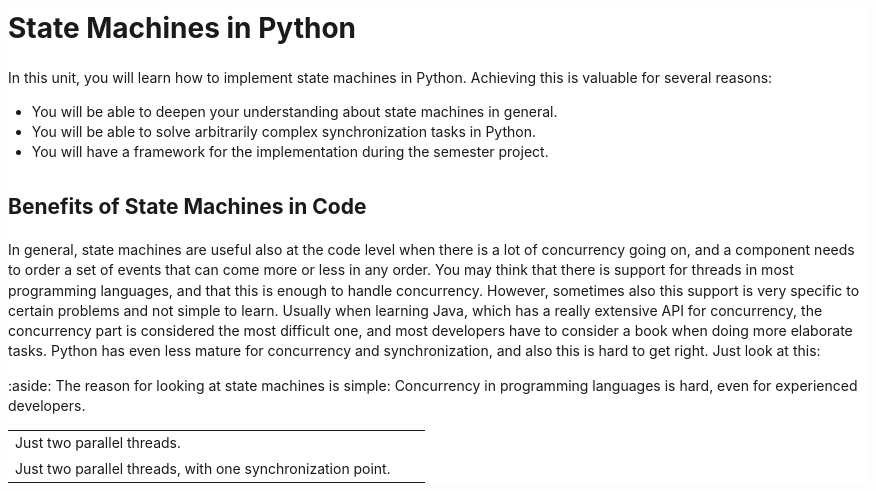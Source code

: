 # State Machines in Python

In this unit, you will learn how to implement state machines in Python. Achieving this is valuable for several reasons:

- You will be able to deepen your understanding about state machines in general.
- You will be able to solve arbitrarily complex synchronization tasks in Python.
- You will have a framework for the implementation during the semester project.

## Benefits of State Machines in Code

In general, state machines are useful also at the code level when there is a lot of concurrency going on, 
and a component needs to order a set of events that can come more or less in any order. 
You may think that there is support for threads in most programming languages, and that this is enough to handle concurrency. 
However, sometimes also this support is very specific to certain problems and not simple to learn. 
Usually when learning Java, which has a really extensive API for concurrency, 
the concurrency part is considered the most difficult one, and most developers have to consider a book when doing more elaborate tasks. 
Python has even less mature for concurrency and synchronization, and also this is hard to get right.
Just look at this:




:aside: The reason for looking at state machines is simple: Concurrency in programming languages is hard, even for experienced developers. 


<table class="table">
<tr>

<td>
Just two parallel threads.
</td>
<td>
<img src="https://www.iik.ntnu.no/ttm4115/wp-content/uploads/2018/02/threads-1.png" alt="" width="100" class="alignnone size-large wp-image-467" />
</td>
<td>
<img src="https://www.iik.ntnu.no/ttm4115/wp-content/uploads/2018/02/dev-1-1024x755.png" alt="" width="250" class="alignnone size-large wp-image-467" />
</td>

</tr><tr>

<td>
Just two parallel threads, with one synchronization point.
</td>
<td>
<img src="https://www.iik.ntnu.no/ttm4115/wp-content/uploads/2018/02/threads-2.png" alt="" width="100" class="alignnone size-large wp-image-467" />
</td>
<td>
<img src="https://www.iik.ntnu.no/ttm4115/wp-content/uploads/2018/02/dev-2-1024x755.png" alt="" width="250" class="alignnone size-large wp-image-467" />
</td>
</tr><tr>
